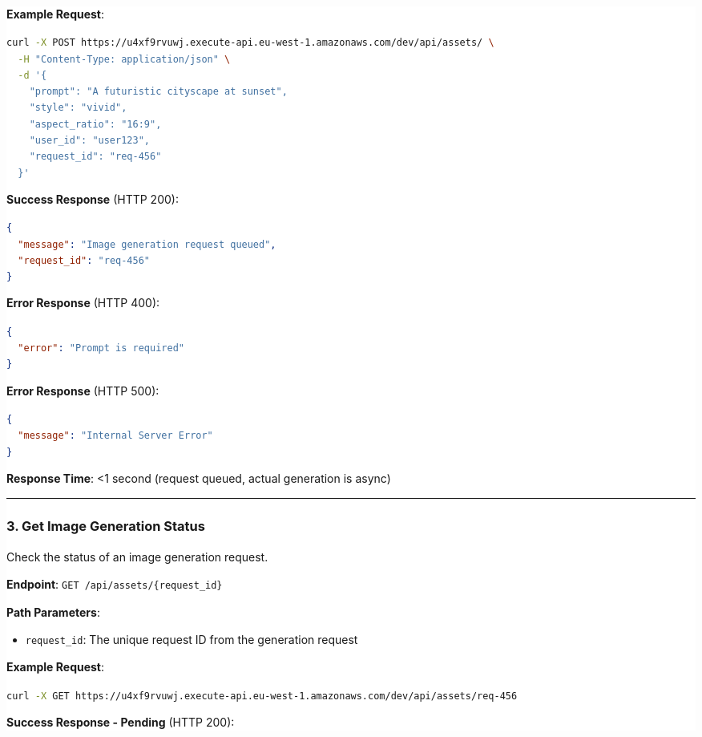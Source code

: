 **Example Request**:

```bash
curl -X POST https://u4xf9rvuwj.execute-api.eu-west-1.amazonaws.com/dev/api/assets/ \
  -H "Content-Type: application/json" \
  -d '{
    "prompt": "A futuristic cityscape at sunset",
    "style": "vivid",
    "aspect_ratio": "16:9",
    "user_id": "user123",
    "request_id": "req-456"
  }'
```

**Success Response** (HTTP 200):

```json
{
  "message": "Image generation request queued",
  "request_id": "req-456"
}
```

**Error Response** (HTTP 400):

```json
{
  "error": "Prompt is required"
}
```

**Error Response** (HTTP 500):

```json
{
  "message": "Internal Server Error"
}
```

**Response Time**: <1 second (request queued, actual generation is async)

---

### 3. Get Image Generation Status

Check the status of an image generation request.

**Endpoint**: `GET /api/assets/{request_id}`

**Path Parameters**:

- `request_id`: The unique request ID from the generation request

**Example Request**:

```bash
curl -X GET https://u4xf9rvuwj.execute-api.eu-west-1.amazonaws.com/dev/api/assets/req-456
```

**Success Response - Pending** (HTTP 200):
